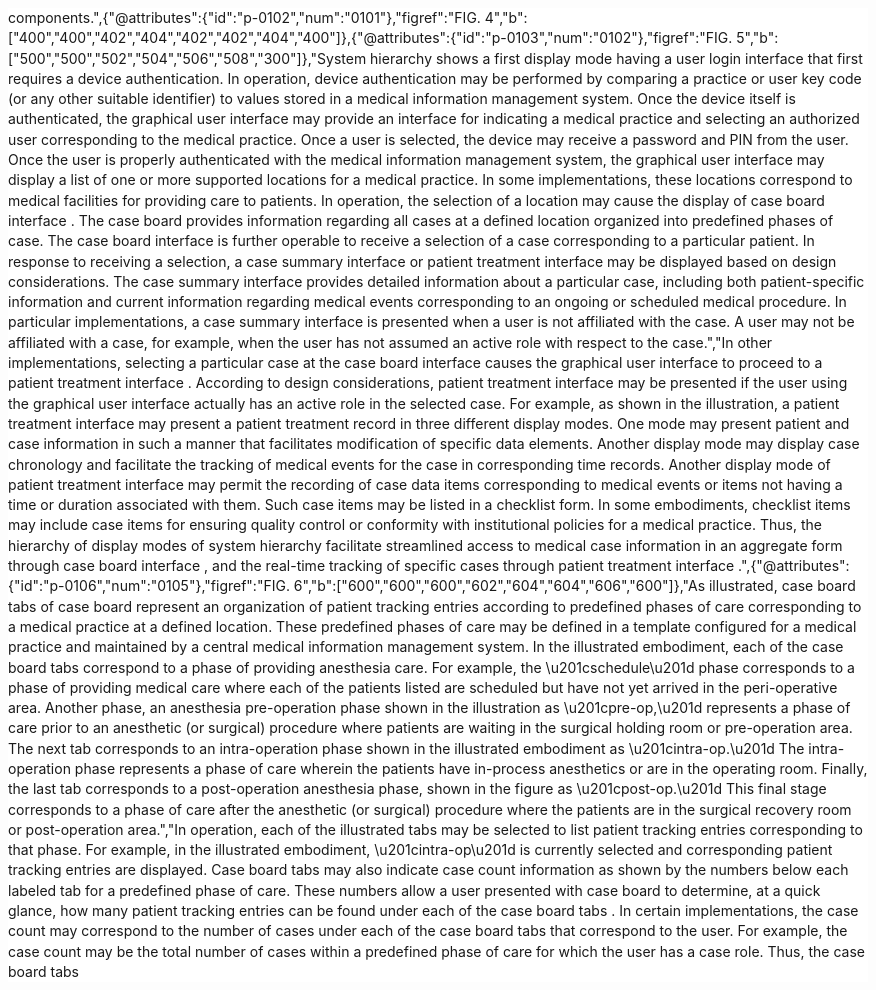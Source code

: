 components.",{"@attributes":{"id":"p-0102","num":"0101"},"figref":"FIG. 4","b":["400","400","402","404","402","402","404","400"]},{"@attributes":{"id":"p-0103","num":"0102"},"figref":"FIG. 5","b":["500","500","502","504","506","508","300"]},"System hierarchy  shows a first display mode having a user login interface that first requires a device authentication. In operation, device authentication may be performed by comparing a practice or user key code (or any other suitable identifier) to values stored in a medical information management system. Once the device itself is authenticated, the graphical user interface may provide an interface for indicating a medical practice and selecting an authorized user corresponding to the medical practice. Once a user is selected, the device may receive a password and PIN from the user. Once the user is properly authenticated with the medical information management system, the graphical user interface may display a list of one or more supported locations for a medical practice. In some implementations, these locations correspond to medical facilities for providing care to patients. In operation, the selection of a location may cause the display of case board interface . The case board  provides information regarding all cases at a defined location organized into predefined phases of case. The case board interface is further operable to receive a selection of a case corresponding to a particular patient. In response to receiving a selection, a case summary interface  or patient treatment interface  may be displayed based on design considerations. The case summary interface  provides detailed information about a particular case, including both patient-specific information and current information regarding medical events corresponding to an ongoing or scheduled medical procedure. In particular implementations, a case summary interface is presented when a user is not affiliated with the case. A user may not be affiliated with a case, for example, when the user has not assumed an active role with respect to the case.","In other implementations, selecting a particular case at the case board interface  causes the graphical user interface to proceed to a patient treatment interface . According to design considerations, patient treatment interface  may be presented if the user using the graphical user interface actually has an active role in the selected case. For example, as shown in the illustration, a patient treatment interface  may present a patient treatment record in three different display modes. One mode may present patient and case information in such a manner that facilitates modification of specific data elements. Another display mode may display case chronology and facilitate the tracking of medical events for the case in corresponding time records. Another display mode of patient treatment interface  may permit the recording of case data items corresponding to medical events or items not having a time or duration associated with them. Such case items may be listed in a checklist form. In some embodiments, checklist items may include case items for ensuring quality control or conformity with institutional policies for a medical practice. Thus, the hierarchy of display modes of system hierarchy  facilitate streamlined access to medical case information in an aggregate form through case board interface , and the real-time tracking of specific cases through patient treatment interface .",{"@attributes":{"id":"p-0106","num":"0105"},"figref":"FIG. 6","b":["600","600","600","602","604","604","606","600"]},"As illustrated, case board tabs  of case board  represent an organization of patient tracking entries according to predefined phases of care corresponding to a medical practice at a defined location. These predefined phases of care may be defined in a template configured for a medical practice and maintained by a central medical information management system. In the illustrated embodiment, each of the case board tabs  correspond to a phase of providing anesthesia care. For example, the \u201cschedule\u201d phase corresponds to a phase of providing medical care where each of the patients listed are scheduled but have not yet arrived in the peri-operative area. Another phase, an anesthesia pre-operation phase shown in the illustration as \u201cpre-op,\u201d represents a phase of care prior to an anesthetic (or surgical) procedure where patients are waiting in the surgical holding room or pre-operation area. The next tab corresponds to an intra-operation phase shown in the illustrated embodiment as \u201cintra-op.\u201d The intra-operation phase represents a phase of care wherein the patients have in-process anesthetics or are in the operating room. Finally, the last tab corresponds to a post-operation anesthesia phase, shown in the figure as \u201cpost-op.\u201d This final stage corresponds to a phase of care after the anesthetic (or surgical) procedure where the patients are in the surgical recovery room or post-operation area.","In operation, each of the illustrated tabs may be selected to list patient tracking entries corresponding to that phase. For example, in the illustrated embodiment, \u201cintra-op\u201d is currently selected and corresponding patient tracking entries  are displayed. Case board tabs  may also indicate case count information as shown by the numbers below each labeled tab for a predefined phase of care. These numbers allow a user presented with case board  to determine, at a quick glance, how many patient tracking entries can be found under each of the case board tabs . In certain implementations, the case count may correspond to the number of cases under each of the case board tabs  that correspond to the user. For example, the case count may be the total number of cases within a predefined phase of care for which the user has a case role. Thus, the case board tabs